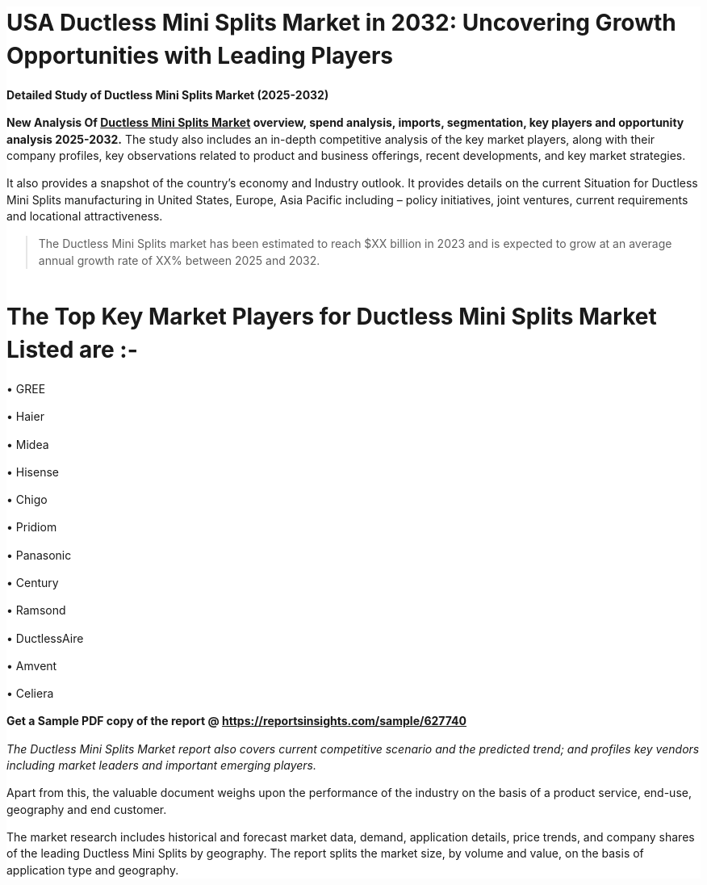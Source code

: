 # USA Ductless Mini Splits Market in 2032: Uncovering Growth Opportunities with Leading Players

<strong>Detailed Study of Ductless Mini Splits Market (2025-2032)</strong>

<strong>New Analysis Of <a href=https://www.reportsinsights.com/sample/627740>Ductless Mini Splits Market</a> overview, spend analysis, imports, segmentation, key players and opportunity analysis 2025-2032.</strong> The study also includes an in-depth competitive analysis of the key market players, along with their company profiles, key observations related to product and business offerings, recent developments, and key market strategies.

It also provides a snapshot of the country’s economy and Industry outlook. It provides details on the current Situation for Ductless Mini Splits manufacturing in United States, Europe, Asia Pacific including – policy initiatives, joint ventures, current requirements and locational attractiveness. 

<blockquote class=""article-editor-content__blockquote"">The Ductless Mini Splits market has been estimated to reach $XX billion in 2023 and is expected to grow at an average annual growth rate of XX% between 2025 and 2032.</blockquote>

# <strong>The Top Key Market Players for Ductless Mini Splits Market Listed are :-</strong> 

• GREE

• Haier

• Midea

• Hisense

• Chigo

• Pridiom

• Panasonic

• Century

• Ramsond

• DuctlessAire

• Amvent

• Celiera

<strong>Get a Sample PDF copy of the report @ <a href=https://reportsinsights.com/sample/627740>https://reportsinsights.com/sample/627740</a></strong>

<em>The Ductless Mini Splits Market report also covers current competitive scenario and the predicted trend; and profiles key vendors including market leaders and important emerging players.</em>

Apart from this, the valuable document weighs upon the performance of the industry on the basis of a product service, end-use, geography and end customer.

The market research includes historical and forecast market data, demand, application details, price trends, and company shares of the leading Ductless Mini Splits by geography. The report splits the market size, by volume and value, on the basis of application type and geography.
